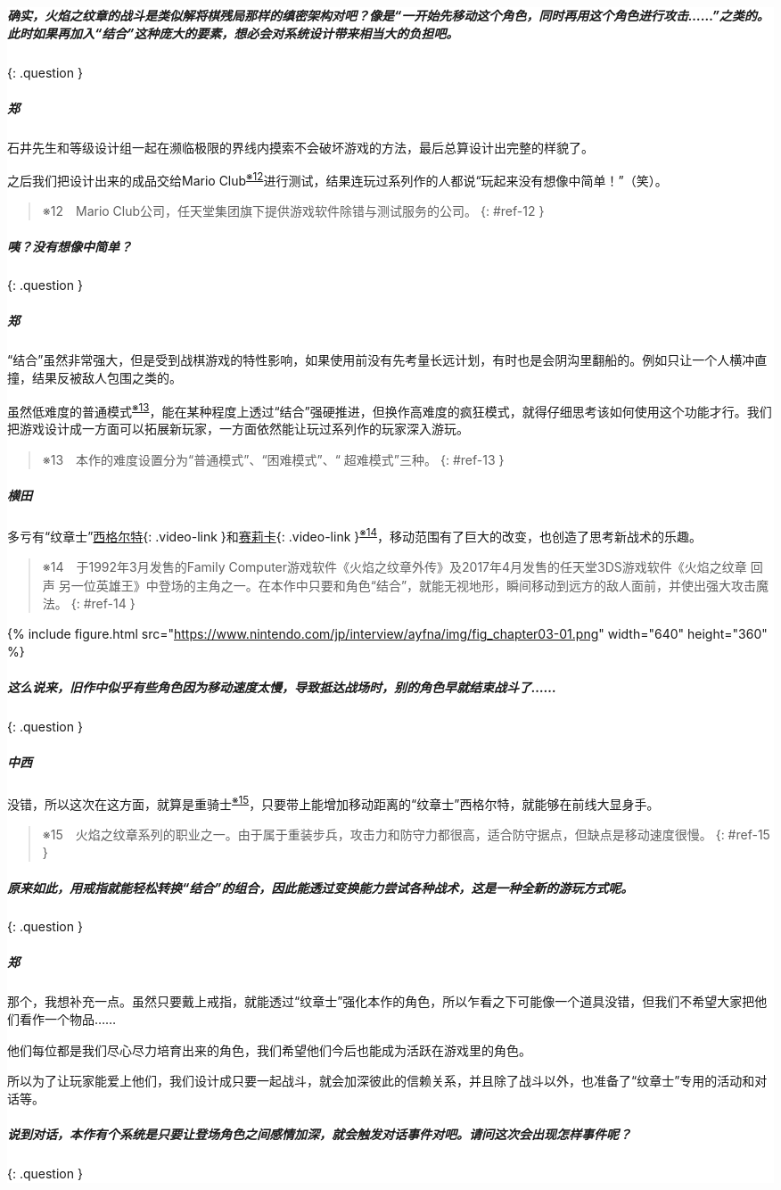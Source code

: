 ##### 确实，火焰之纹章的战斗是类似解将棋残局那样的缜密架构对吧？像是“一开始先移动这个角色，同时再用这个角色进行攻击……”之类的。此时如果再加入“结合”这种庞大的要素，想必会对系统设计带来相当大的负担吧。
{: .question }

##### 郑
石井先生和等级设计组一起在濒临极限的界线内摸索不会破坏游戏的方法，最后总算设计出完整的样貌了。

之后我们把设计出来的成品交给Mario Club<sup>[※12](#ref-12)</sup>进行测试，结果连玩过系列作的人都说“玩起来没有想像中简单！”（笑）。

> ※12　Mario Club公司，任天堂集团旗下提供游戏软件除错与测试服务的公司。
> {: #ref-12 }

##### 咦？没有想像中简单？
{: .question }

##### 郑
“结合”虽然非常强大，但是受到战棋游戏的特性影响，如果使用前没有先考量长远计划，有时也是会阴沟里翻船的。例如只让一个人横冲直撞，结果反被敌人包围之类的。

虽然低难度的普通模式<sup>[※13](#ref-13)</sup>，能在某种程度上透过“结合”强硬推进，但换作高难度的疯狂模式，就得仔细思考该如何使用这个功能才行。我们把游戏设计成一方面可以拓展新玩家，一方面依然能让玩过系列作的玩家深入游玩。

> ※13　本作的难度设置分为“普通模式”、“困难模式”、“ 超难模式”三种。
> {: #ref-13 }

##### 横田
多亏有“纹章士”[西格尔特](https://www.nintendo.com/jp/interview/ayfna/movie/06.mp4){: .video-link }和[赛莉卡](https://www.nintendo.com/jp/interview/ayfna/movie/07.mp4){: .video-link }<sup>[※14](#ref-14)</sup>，移动范围有了巨大的改变，也创造了思考新战术的乐趣。

> ※14　于1992年3月发售的Family Computer游戏软件《火焰之纹章外传》及2017年4月发售的任天堂3DS游戏软件《火焰之纹章 回声 另一位英雄王》中登场的主角之一。在本作中只要和角色“结合”，就能无视地形，瞬间移动到远方的敌人面前，并使出强大攻击魔法。
> {: #ref-14 }

{% include figure.html src="https://www.nintendo.com/jp/interview/ayfna/img/fig_chapter03-01.png" width="640" height="360" %}

##### 这么说来，旧作中似乎有些角色因为移动速度太慢，导致抵达战场时，别的角色早就结束战斗了……
{: .question }

##### 中西
没错，所以这次在这方面，就算是重骑士<sup>[※15](#ref-15)</sup>，只要带上能增加移动距离的“纹章士”西格尔特，就能够在前线大显身手。

> ※15　火焰之纹章系列的职业之一。由于属于重装步兵，攻击力和防守力都很高，适合防守据点，但缺点是移动速度很慢。
> {: #ref-15 }

##### 原来如此，用戒指就能轻松转换“结合”的组合，因此能透过变换能力尝试各种战术，这是一种全新的游玩方式呢。
{: .question }

##### 郑
那个，我想补充一点。虽然只要戴上戒指，就能透过“纹章士”强化本作的角色，所以乍看之下可能像一个道具没错，但我们不希望大家把他们看作一个物品……

他们每位都是我们尽心尽力培育出来的角色，我们希望他们今后也能成为活跃在游戏里的角色。

所以为了让玩家能爱上他们，我们设计成只要一起战斗，就会加深彼此的信赖关系，并且除了战斗以外，也准备了“纹章士”专用的活动和对话等。

##### 说到对话，本作有个系统是只要让登场角色之间感情加深，就会触发对话事件对吧。请问这次会出现怎样事件呢？
{: .question }
